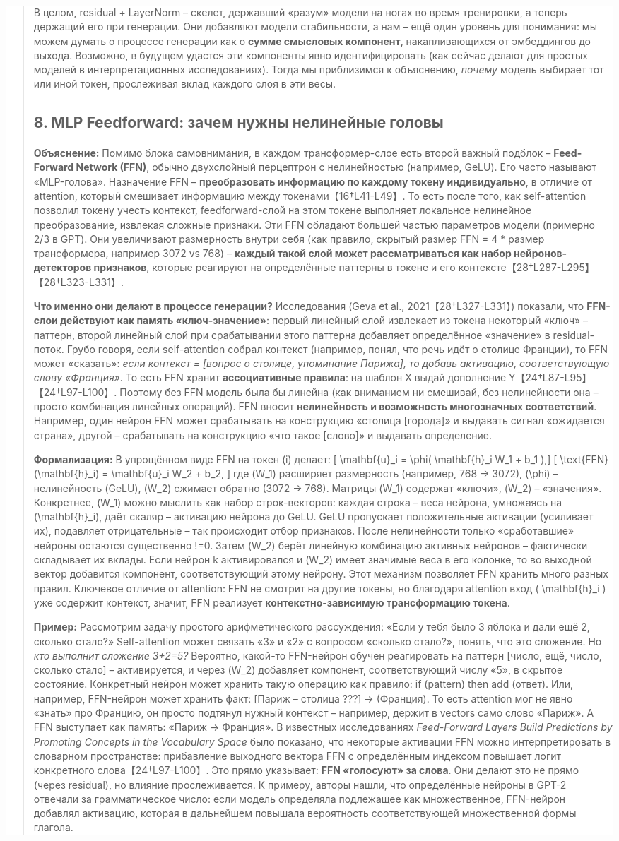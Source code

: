 > 
> В целом, residual + LayerNorm – скелет, державший «разум» модели на ногах во время тренировки, а теперь держащий его при генерации. Они добавляют модели стабильности, а нам – ещё один уровень для понимания: мы можем думать о процессе генерации как о **сумме смысловых компонент**, накапливающихся от эмбеддингов до выхода. Возможно, в будущем удастся эти компоненты явно идентифицировать (как сейчас делают для простых моделей в интерпретационных исследованиях). Тогда мы приблизимся к объяснению, *почему* модель выбирает тот или иной токен, прослеживая вклад каждого слоя в эти весы.
> 
> ## 8. **MLP Feedforward: зачем нужны нелинейные головы**
> 
> **Объяснение:** Помимо блока самовнимания, в каждом трансформер-слое есть второй важный подблок – **Feed-Forward Network (FFN)**, обычно двухслойный перцептрон с нелинейностью (например, GeLU). Его часто называют «MLP-голова». Назначение FFN – **преобразовать информацию по каждому токену индивидуально**, в отличие от attention, который смешивает информацию между токенами【16†L41-L49】. То есть после того, как self-attention позволил токену учесть контекст, feedforward-слой на этом токене выполняет локальное нелинейное преобразование, извлекая сложные признаки. Эти FFN обладают большей частью параметров модели (примерно 2/3 в GPT). Они увеличивают размерность внутри себя (как правило, скрытый размер FFN = 4 * размер трансформера, например 3072 vs 768) – **каждый такой слой может рассматриваться как набор нейронов-детекторов признаков**, которые реагируют на определённые паттерны в токене и его контексте【28†L287-L295】【28†L323-L331】.
> 
> **Что именно они делают в процессе генерации?** Исследования (Geva et al., 2021【28†L327-L331】) показали, что **FFN-слои действуют как память «ключ-значение»**: первый линейный слой извлекает из токена некоторый «ключ» – паттерн, второй линейный слой при срабатывании этого паттерна добавляет определённое «значение» в residual-поток. Грубо говоря, если self-attention собрал контекст (например, понял, что речь идёт о столице Франции), то FFN может «сказать»: *если контекст = [вопрос о столице, упоминание Парижа], то добавь активацию, соответствующую слову «Франция»*. То есть FFN хранит **ассоциативные правила**: на шаблон X выдай дополнение Y【24†L87-L95】【24†L97-L100】. Поэтому без FFN модель была бы линейна (как вниманием ни смешивай, без нелинейности она – просто комбинация линейных операций). FFN вносит **нелинейность и возможность многозначных соответствий**. Например, один нейрон FFN может срабатывать на конструкцию «столица [города]» и выдавать сигнал «ожидается страна», другой – срабатывать на конструкцию «что такое [слово]» и выдавать определение.
> 
> **Формализация:** В упрощённом виде FFN на токен \(i\) делает: 
> \[ \mathbf{u}_i = \phi( \mathbf{h}_i W_1 + b_1 ),\] 
> \[ \text{FFN}(\mathbf{h}_i) = \mathbf{u}_i W_2 + b_2, \] 
> где \(W_1\) расширяет размерность (например, 768 -> 3072), \(\phi\) – нелинейность (GeLU), \(W_2\) сжимает обратно (3072 -> 768). Матрицы \(W_1\) содержат «ключи», \(W_2\) – «значения». Конкретнее, \(W_1\) можно мыслить как набор строк-векторов: каждая строка – веса нейрона, умножаясь на \(\mathbf{h}_i\), даёт скаляр – активацию нейрона до GeLU. GeLU пропускает положительные активации (усиливает их), подавляет отрицательные – так происходит отбор признаков. После нелинейности только «сработавшие» нейроны остаются существенно !=0. Затем \(W_2\) берёт линейную комбинацию активных нейронов – фактически складывает их вклады. Если нейрон k активировался и \(W_2\) имеет значимые веса в его колонке, то во выходной вектор добавится компонент, соответствующий этому нейрону. Этот механизм позволяет FFN хранить много разных правил. Ключевое отличие от attention: FFN не смотрит на другие токены, но благодаря attention вход \( \mathbf{h}_i \) уже содержит контекст, значит, FFN реализует **контекстно-зависимую трансформацию токена**.
> 
> **Пример:** Рассмотрим задачу простого арифметического рассуждения: «Если у тебя было 3 яблока и дали ещё 2, сколько стало?» Self-attention может связать «3» и «2» с вопросом «сколько стало?», понять, что это сложение. Но *кто выполнит сложение 3+2=5?* Вероятно, какой-то FFN-нейрон обучен реагировать на паттерн [число, ещё, число, сколько стало] – активируется, и через \(W_2\) добавляет компонент, соответствующий числу «5», в скрытое состояние. Конкретный нейрон может хранить такую операцию как правило: if (pattern) then add (ответ). Или, например, FFN-нейрон может хранить факт: [Париж – столица ???] -> (Франция). То есть attention мог не явно «знать» про Францию, он просто подтянул нужный контекст – например, держит в vectors само слово «Париж». А FFN выступает как память: «Париж -> Франция». В известных исследованиях *Feed-Forward Layers Build Predictions by Promoting Concepts in the Vocabulary Space* было показано, что некоторые активации FFN можно интерпретировать в словарном пространстве: прибавление выходного вектора FFN с определённым индексом повышает логит конкретного слова【24†L97-L100】. Это прямо указывает: **FFN «голосуют» за слова**. Они делают это не прямо (через residual), но влияние прослеживается. К примеру, авторы нашли, что определённые нейроны в GPT-2 отвечали за грамматическое число: если модель определяла подлежащее как множественное, FFN-нейрон добавлял активацию, которая в дальнейшем повышала вероятность соответствующей множественной формы глагола.
> 

[^1]: [[17_в_эти_дни_я]]
[^2]: [[57_как_помимо_токенла_и]]
[^3]: [[12_пожалуйста_поясни_мне_я]]
[^4]: [[06_глубокий_запрос_для]]
[^5]: [[18_сделай_пожалуйста_запрос_для]]
[^6]: [[14_глубокий_запрос_эволюция]]
[^7]: [[13_да_мне_нравится_твой]]
[^8]: [[11_глубокий_запрос_для_переплекс]]
[^9]: [[05_мне_хочется_чтобы_ты]]
[^10]: [[07_1_3_русский]]